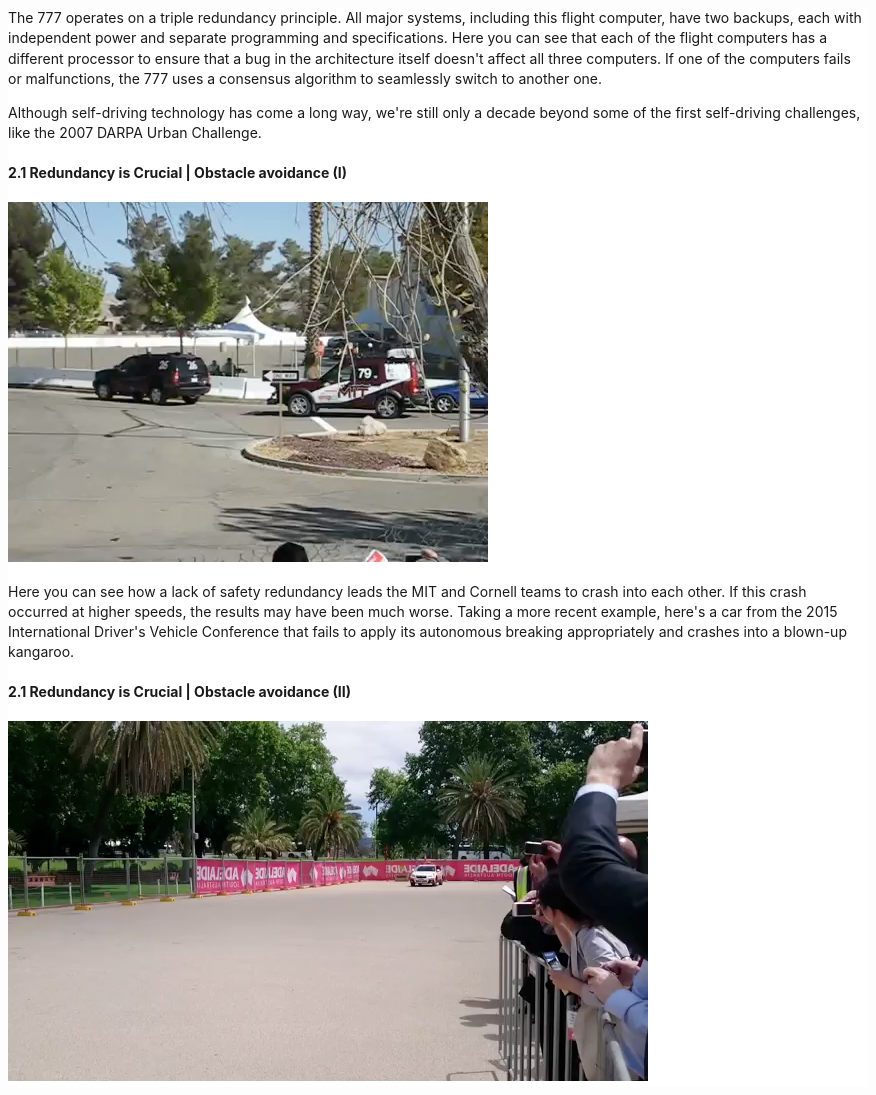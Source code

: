 The 777 operates on a triple redundancy principle. All major systems, including this flight computer, have two backups, each with independent power and separate programming and specifications. Here you can see that each of the flight computers has a different processor to ensure that a bug in the architecture itself doesn't affect all three computers. If one of the computers fails or malfunctions, the 777 uses a consensus algorithm to seamlessly switch to another one. 

Although self-driving technology has come a long way, we're still only a decade beyond some of the first self-driving challenges, like the 2007 DARPA Urban Challenge. 

#### 2.1 Redundancy is Crucial | Obstacle avoidance (I)

![1557389133388](assets/1557389133388.png)

Here you can see how a lack of safety redundancy leads the MIT and Cornell teams to crash into each other. If this crash occurred at higher speeds, the results may have been much worse. Taking a more recent example, here's a car from the 2015 International Driver's Vehicle Conference that fails to apply its autonomous breaking appropriately and crashes into a blown-up kangaroo. 

#### 2.1 Redundancy is Crucial | Obstacle avoidance (II)

![1557389218335](assets/1557389218335.png)

